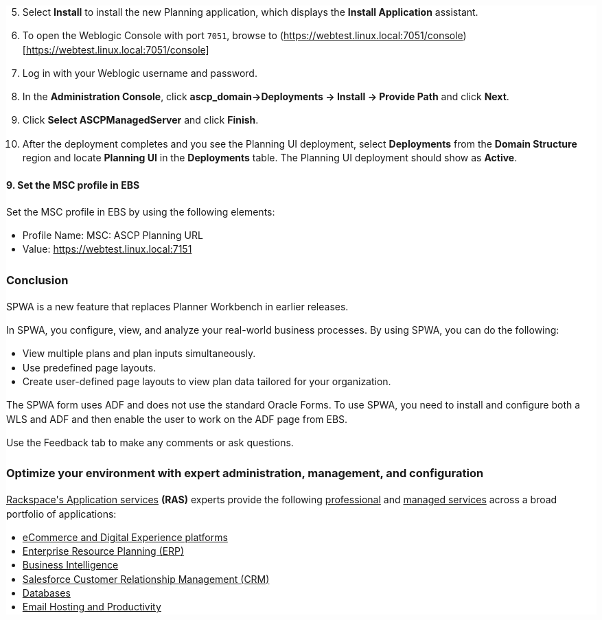5. Select **Install** to install the new Planning application, which displays the
   **Install Application** assistant.

6. To open the Weblogic Console with port ``7051``, browse to
   (https://webtest.linux.local:7051/console)[https://webtest.linux.local:7051/console]

7. Log in with your Weblogic username and password.

8. In the **Administration Console**, click
   **ascp_domain->Deployments -> Install -> Provide Path** and click **Next**.

10. Click **Select ASCPManagedServer** and click **Finish**.

11. After the deployment completes and you see the Planning UI deployment,
    select **Deployments** from the **Domain Structure** region and locate
    **Planning UI** in the **Deployments** table. The Planning UI deployment
    should show as **Active**.

#### 9. Set the MSC profile in EBS

Set the MSC profile in EBS by using the following elements:

- Profile Name: MSC: ASCP Planning URL
- Value: https://webtest.linux.local:7151

### Conclusion

SPWA is a new feature that replaces Planner Workbench in earlier releases.

In SPWA, you configure, view, and analyze your real-world business processes.
By using SPWA, you can do the following:

-	View multiple plans and plan inputs simultaneously.
-	Use predefined page layouts.
-	Create user-defined page layouts to view plan data tailored for your organization.

The SPWA form uses ADF and does not use the standard Oracle Forms. To use SPWA,
you need to install and configure both a WLS and ADF and then enable
the user to work on the ADF page from EBS.

Use the Feedback tab to make any comments or ask questions.

### Optimize your environment with expert administration, management, and configuration

[Rackspace's Application services](https://www.rackspace.com/application-management/managed-services)
**(RAS)** experts provide the following [professional](https://www.rackspace.com/application-management/professional-services)
and
[managed services](https://www.rackspace.com/application-management/managed-services) across
a broad portfolio of applications:

- [eCommerce and Digital Experience platforms](https://www.rackspace.com/ecommerce-digital-experience)
- [Enterprise Resource Planning (ERP)](https://www.rackspace.com/erp)
- [Business Intelligence](https://www.rackspace.com/business-intelligence)
- [Salesforce Customer Relationship Management (CRM)](https://www.rackspace.com/salesforce-managed-services)
- [Databases](https://www.rackspace.com/dba-services)
- [Email Hosting and Productivity](https://www.rackspace.com/email-hosting)
